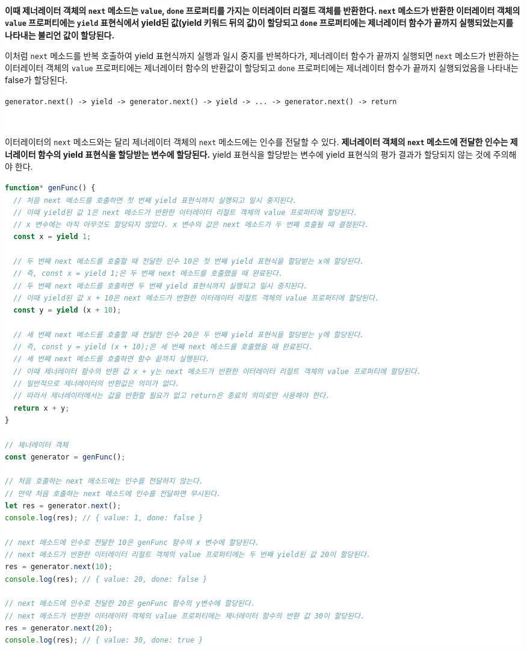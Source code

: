 **이때 제너레이터 객체의 `next` 메소드는 `value`, `done` 프로퍼티를 가지는 이터레이터 리절트 객체를 반환한다. `next` 메소드가 반환한 이터레이터 객체의 `value` 프로퍼티에는 `yield` 표현식에서 yield된 값(yield 키워드 뒤의 값)이 할당되고 `done` 프로퍼티에는 제너레이터 함수가 끝까지 실행되었는지를 나타내는 불리언 값이 할당된다.**

이처럼 `next` 메소드를 반복 호출하여 yield 표현식까지 실행과 일시 중지를 반복하다가, 제너레이터 함수가 끝까지 실행되면 `next` 메소드가 반환하는 이터레이터 객체의 `value` 프로퍼티에는 제너레이터 함수의 반환값이 할당되고 `done` 프로퍼티에는 제너레이터 함수가 끝까지 실행되었음을 나타내는 false가 할당된다.

```pseudocode
generator.next() -> yield -> generator.next() -> yield -> ... -> generator.next() -> return
```

&nbsp;  

이터레이터의 `next` 메소드와는 달리 제너레이터 객체의 `next` 메소드에는 인수를 전달할 수 있다. **제너레이터 객체의 `next` 메소드에 전달한 인수는 제너레이터 함수의 yield 표현식을 할당받는 변수에 할당된다.** yield 표현식을 할당받는 변수에 yield 표현식의 평가 결과가 할당되지 않는 것에 주의해야 한다.

```javascript
function* genFunc() {
  // 처음 next 메소드를 호출하면 첫 번째 yield 표현식까지 실행되고 일시 중지된다.
  // 이때 yield된 값 1은 next 메소드가 반환한 이터레이터 리절트 객체의 value 프로퍼티에 할당된다.
  // x 변수에는 아직 아무것도 할당되지 않았다. x 변수의 값은 next 메소드가 두 번째 호출될 때 결정된다.
  const x = yield 1;
  
  // 두 번째 next 메소드를 호출할 때 전달한 인수 10은 첫 번째 yield 표현식을 할당받는 x에 할당된다.
  // 즉, const x = yield 1;은 두 번째 next 메소드를 호출했을 때 완료된다.
  // 두 번째 next 메소드를 호출하면 두 번째 yield 표현식까지 실행되고 일시 중지된다.
  // 이때 yield된 값 x + 10은 next 메소드가 반환한 이터레이터 리절트 객체의 value 프로퍼티에 할당된다.
  const y = yield (x + 10);
  
  // 세 번째 next 메소드를 호출할 때 전달한 인수 20은 두 번째 yield 표현식을 할당받는 y에 할당된다.
  // 즉, const y = yield (x + 10);은 세 번째 next 메소드를 호출했을 때 완료된다.
  // 세 번째 next 메소드를 호출하면 함수 끝까지 실행된다.
  // 이때 제너레이터 함수의 반환 값 x + y는 next 메소드가 반환한 이터레이터 리절트 객체의 value 프로퍼티에 할당된다.
  // 일반적으로 제너레이터의 반환값은 의미가 없다.
  // 따라서 제너레이터에서는 값을 반환할 필요가 없고 return은 종료의 의미로만 사용해야 한다.
  return x + y;
}

// 제너레이터 객체
const generator = genFunc();

// 처음 호출하는 next 메소드에는 인수를 전달하지 않는다.
// 만약 처음 호출하는 next 메소드에 인수를 전달하면 무시된다.
let res = generator.next();
console.log(res); // { value: 1, done: false }

// next 메소드에 인수로 전달한 10은 genFunc 함수의 x 변수에 할당된다.
// next 메소드가 반환한 이터레이터 리절트 객체의 value 프로퍼티에는 두 번째 yield된 값 20이 할당된다.
res = generator.next(10);
console.log(res); // { value: 20, done: false }

// next 메소드에 인수로 전달한 20은 genFunc 함수의 y변수에 할당된다.
// next 메소드가 반환한 이터레이터 객체의 value 프로퍼티에는 제너레이터 함수의 반환 값 30이 할당된다.
res = generator.next(20);
console.log(res); // { value: 30, done: true }
```
